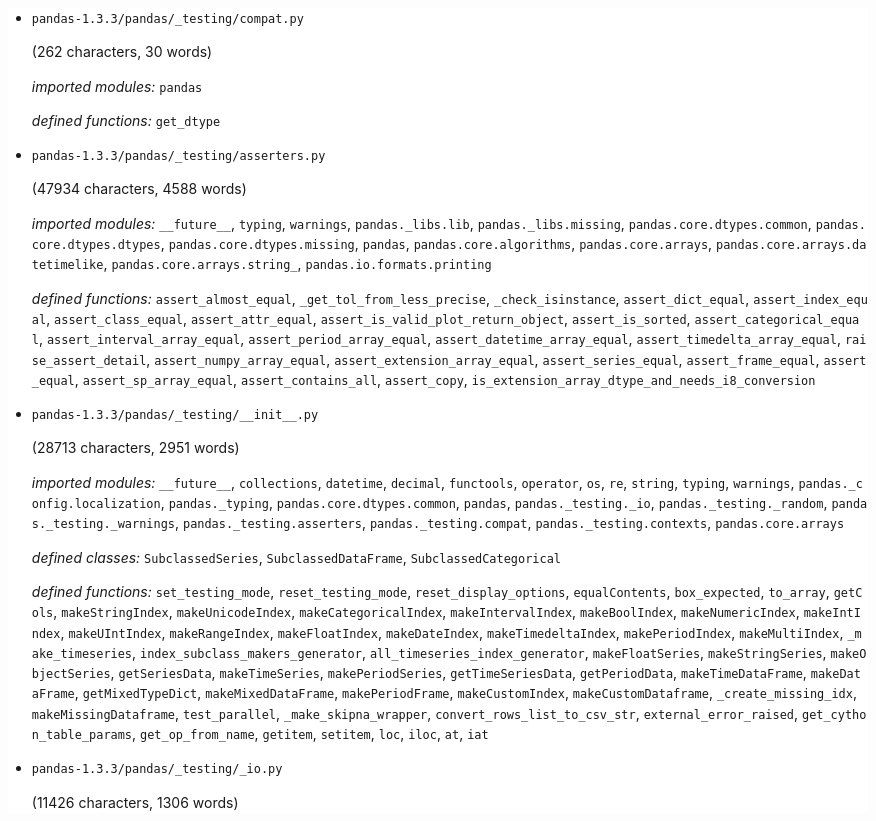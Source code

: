 

- `pandas-1.3.3/pandas/_testing/compat.py` 

   (262 characters, 30 words)

    _imported modules:_ `pandas` 

    _defined functions:_ `get_dtype` 



- `pandas-1.3.3/pandas/_testing/asserters.py` 

   (47934 characters, 4588 words)

    _imported modules:_ `__future__`, `typing`, `warnings`, `pandas._libs.lib`, `pandas._libs.missing`, `pandas.core.dtypes.common`, `pandas.core.dtypes.dtypes`, `pandas.core.dtypes.missing`, `pandas`, `pandas.core.algorithms`, `pandas.core.arrays`, `pandas.core.arrays.datetimelike`, `pandas.core.arrays.string_`, `pandas.io.formats.printing` 

    _defined functions:_ `assert_almost_equal`, `_get_tol_from_less_precise`, `_check_isinstance`, `assert_dict_equal`, `assert_index_equal`, `assert_class_equal`, `assert_attr_equal`, `assert_is_valid_plot_return_object`, `assert_is_sorted`, `assert_categorical_equal`, `assert_interval_array_equal`, `assert_period_array_equal`, `assert_datetime_array_equal`, `assert_timedelta_array_equal`, `raise_assert_detail`, `assert_numpy_array_equal`, `assert_extension_array_equal`, `assert_series_equal`, `assert_frame_equal`, `assert_equal`, `assert_sp_array_equal`, `assert_contains_all`, `assert_copy`, `is_extension_array_dtype_and_needs_i8_conversion` 



- `pandas-1.3.3/pandas/_testing/__init__.py` 

   (28713 characters, 2951 words)

    _imported modules:_ `__future__`, `collections`, `datetime`, `decimal`, `functools`, `operator`, `os`, `re`, `string`, `typing`, `warnings`, `pandas._config.localization`, `pandas._typing`, `pandas.core.dtypes.common`, `pandas`, `pandas._testing._io`, `pandas._testing._random`, `pandas._testing._warnings`, `pandas._testing.asserters`, `pandas._testing.compat`, `pandas._testing.contexts`, `pandas.core.arrays` 

    _defined classes:_ `SubclassedSeries`, `SubclassedDataFrame`, `SubclassedCategorical` 

    _defined functions:_ `set_testing_mode`, `reset_testing_mode`, `reset_display_options`, `equalContents`, `box_expected`, `to_array`, `getCols`, `makeStringIndex`, `makeUnicodeIndex`, `makeCategoricalIndex`, `makeIntervalIndex`, `makeBoolIndex`, `makeNumericIndex`, `makeIntIndex`, `makeUIntIndex`, `makeRangeIndex`, `makeFloatIndex`, `makeDateIndex`, `makeTimedeltaIndex`, `makePeriodIndex`, `makeMultiIndex`, `_make_timeseries`, `index_subclass_makers_generator`, `all_timeseries_index_generator`, `makeFloatSeries`, `makeStringSeries`, `makeObjectSeries`, `getSeriesData`, `makeTimeSeries`, `makePeriodSeries`, `getTimeSeriesData`, `getPeriodData`, `makeTimeDataFrame`, `makeDataFrame`, `getMixedTypeDict`, `makeMixedDataFrame`, `makePeriodFrame`, `makeCustomIndex`, `makeCustomDataframe`, `_create_missing_idx`, `makeMissingDataframe`, `test_parallel`, `_make_skipna_wrapper`, `convert_rows_list_to_csv_str`, `external_error_raised`, `get_cython_table_params`, `get_op_from_name`, `getitem`, `setitem`, `loc`, `iloc`, `at`, `iat` 



- `pandas-1.3.3/pandas/_testing/_io.py` 

   (11426 characters, 1306 words)
